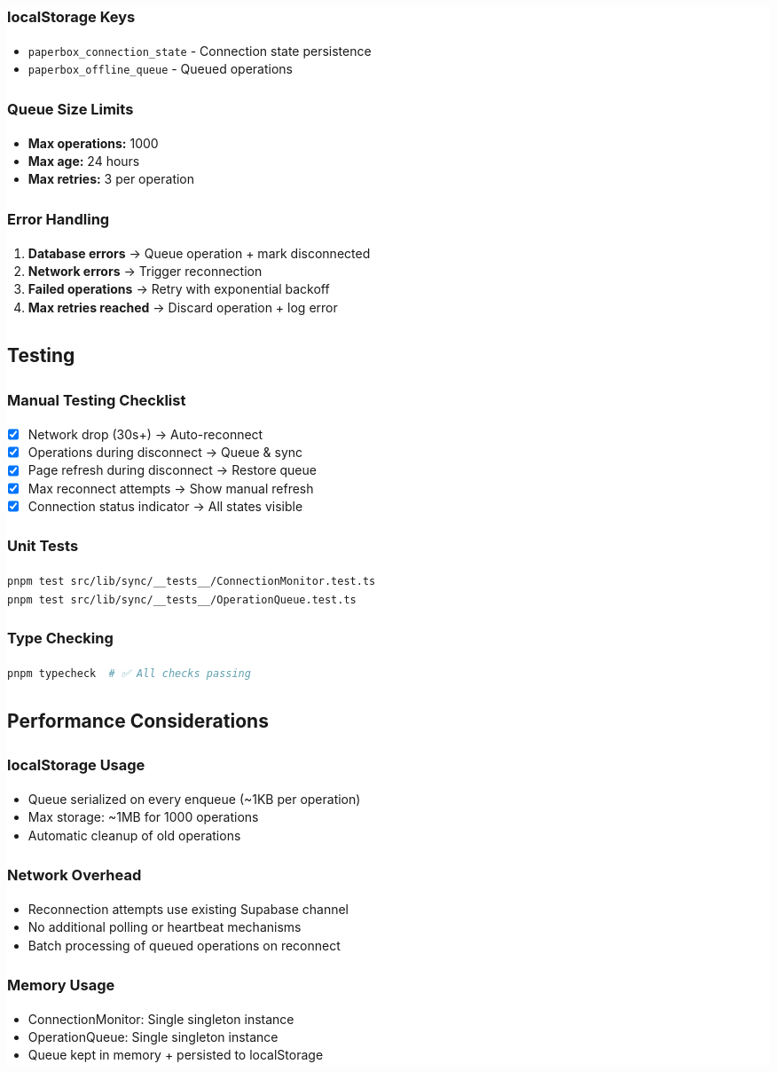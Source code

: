 ### localStorage Keys
- `paperbox_connection_state` - Connection state persistence
- `paperbox_offline_queue` - Queued operations

### Queue Size Limits
- **Max operations:** 1000
- **Max age:** 24 hours
- **Max retries:** 3 per operation

### Error Handling
1. **Database errors** → Queue operation + mark disconnected
2. **Network errors** → Trigger reconnection
3. **Failed operations** → Retry with exponential backoff
4. **Max retries reached** → Discard operation + log error

## Testing

### Manual Testing Checklist
- [x] Network drop (30s+) → Auto-reconnect
- [x] Operations during disconnect → Queue & sync
- [x] Page refresh during disconnect → Restore queue
- [x] Max reconnect attempts → Show manual refresh
- [x] Connection status indicator → All states visible

### Unit Tests
```bash
pnpm test src/lib/sync/__tests__/ConnectionMonitor.test.ts
pnpm test src/lib/sync/__tests__/OperationQueue.test.ts
```

### Type Checking
```bash
pnpm typecheck  # ✅ All checks passing
```

## Performance Considerations

### localStorage Usage
- Queue serialized on every enqueue (~1KB per operation)
- Max storage: ~1MB for 1000 operations
- Automatic cleanup of old operations

### Network Overhead
- Reconnection attempts use existing Supabase channel
- No additional polling or heartbeat mechanisms
- Batch processing of queued operations on reconnect

### Memory Usage
- ConnectionMonitor: Single singleton instance
- OperationQueue: Single singleton instance
- Queue kept in memory + persisted to localStorage
